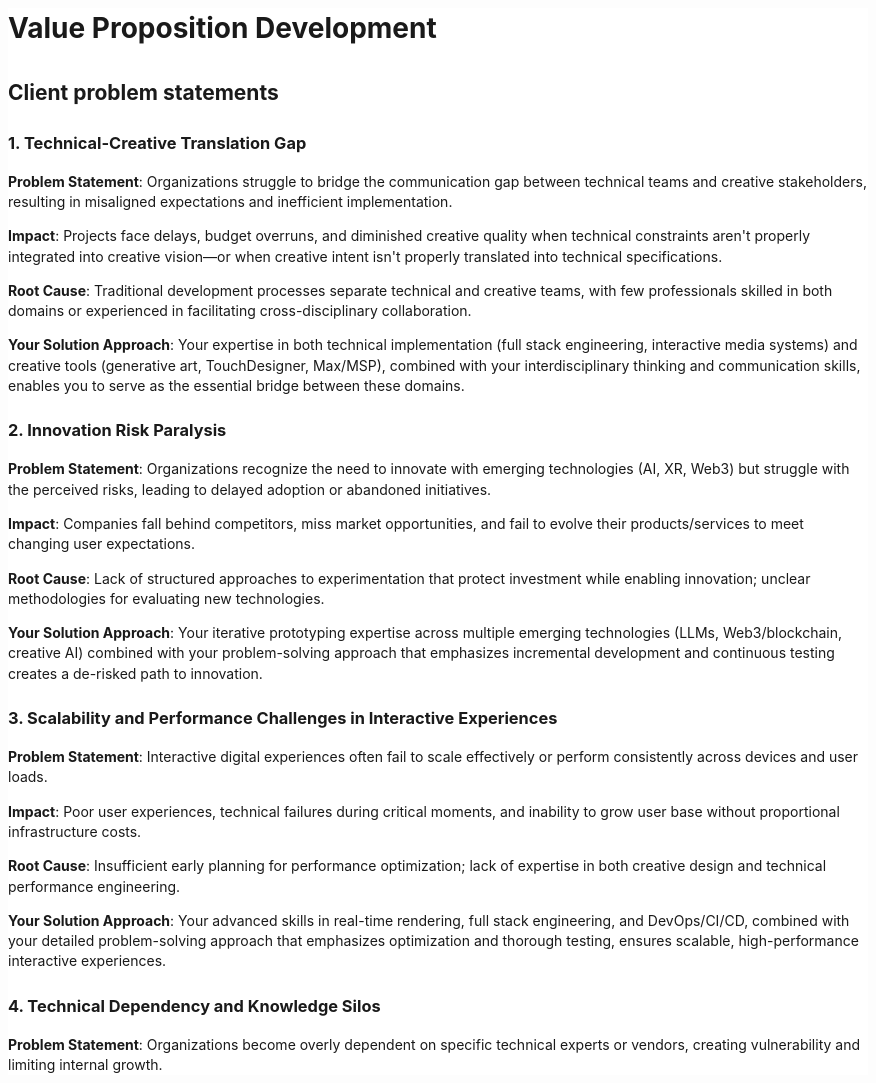 # Value Proposition Development
## Client problem statements
### 1. Technical-Creative Translation Gap
**Problem Statement**: Organizations struggle to bridge the communication gap between technical teams and creative stakeholders, resulting in misaligned expectations and inefficient implementation.

**Impact**: Projects face delays, budget overruns, and diminished creative quality when technical constraints aren't properly integrated into creative vision—or when creative intent isn't properly translated into technical specifications.

**Root Cause**: Traditional development processes separate technical and creative teams, with few professionals skilled in both domains or experienced in facilitating cross-disciplinary collaboration.

**Your Solution Approach**: Your expertise in both technical implementation (full stack engineering, interactive media systems) and creative tools (generative art, TouchDesigner, Max/MSP), combined with your interdisciplinary thinking and communication skills, enables you to serve as the essential bridge between these domains.

### 2. Innovation Risk Paralysis
**Problem Statement**: Organizations recognize the need to innovate with emerging technologies (AI, XR, Web3) but struggle with the perceived risks, leading to delayed adoption or abandoned initiatives.

**Impact**: Companies fall behind competitors, miss market opportunities, and fail to evolve their products/services to meet changing user expectations.

**Root Cause**: Lack of structured approaches to experimentation that protect investment while enabling innovation; unclear methodologies for evaluating new technologies.

**Your Solution Approach**: Your iterative prototyping expertise across multiple emerging technologies (LLMs, Web3/blockchain, creative AI) combined with your problem-solving approach that emphasizes incremental development and continuous testing creates a de-risked path to innovation.

### 3. Scalability and Performance Challenges in Interactive Experiences
**Problem Statement**: Interactive digital experiences often fail to scale effectively or perform consistently across devices and user loads.

**Impact**: Poor user experiences, technical failures during critical moments, and inability to grow user base without proportional infrastructure costs.

**Root Cause**: Insufficient early planning for performance optimization; lack of expertise in both creative design and technical performance engineering.

**Your Solution Approach**: Your advanced skills in real-time rendering, full stack engineering, and DevOps/CI/CD, combined with your detailed problem-solving approach that emphasizes optimization and thorough testing, ensures scalable, high-performance interactive experiences.

### 4. Technical Dependency and Knowledge Silos
**Problem Statement**: Organizations become overly dependent on specific technical experts or vendors, creating vulnerability and limiting internal growth.
